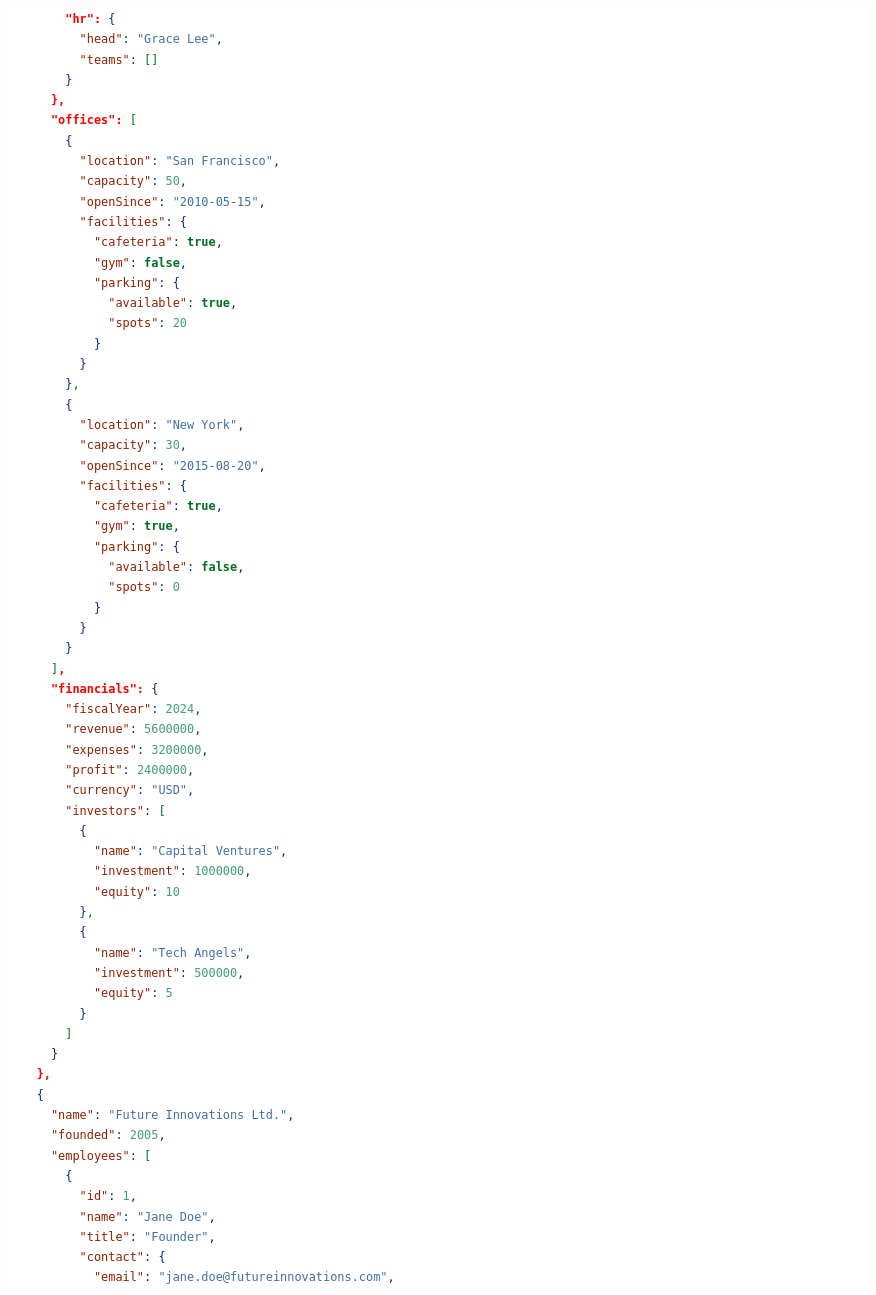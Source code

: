   ```json
          "hr": {
            "head": "Grace Lee",
            "teams": []
          }
        },
        "offices": [
          {
            "location": "San Francisco",
            "capacity": 50,
            "openSince": "2010-05-15",
            "facilities": {
              "cafeteria": true,
              "gym": false,
              "parking": {
                "available": true,
                "spots": 20
              }
            }
          },
          {
            "location": "New York",
            "capacity": 30,
            "openSince": "2015-08-20",
            "facilities": {
              "cafeteria": true,
              "gym": true,
              "parking": {
                "available": false,
                "spots": 0
              }
            }
          }
        ],
        "financials": {
          "fiscalYear": 2024,
          "revenue": 5600000,
          "expenses": 3200000,
          "profit": 2400000,
          "currency": "USD",
          "investors": [
            {
              "name": "Capital Ventures",
              "investment": 1000000,
              "equity": 10
            },
            {
              "name": "Tech Angels",
              "investment": 500000,
              "equity": 5
            }
          ]
        }
      },
      {
        "name": "Future Innovations Ltd.",
        "founded": 2005,
        "employees": [
          {
            "id": 1,
            "name": "Jane Doe",
            "title": "Founder",
            "contact": {
              "email": "jane.doe@futureinnovations.com",
  ```